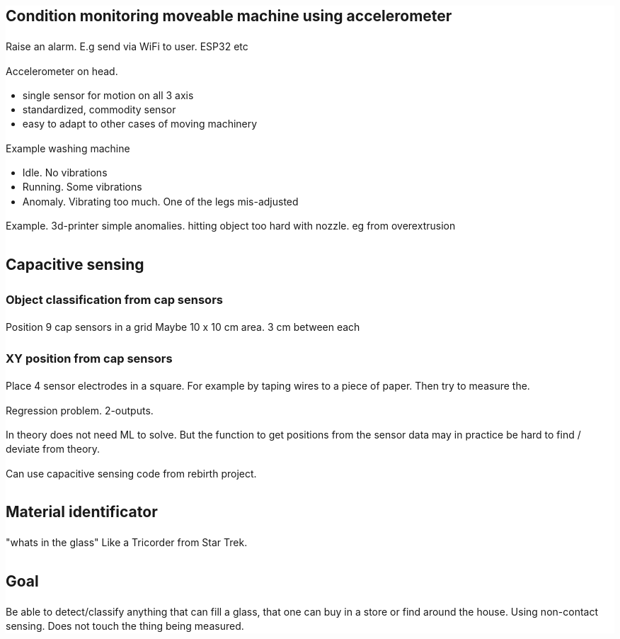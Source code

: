 ## Condition monitoring moveable machine using accelerometer

Raise an alarm.
E.g send via WiFi to user. ESP32 etc

Accelerometer on head.

+ single sensor for motion on all 3 axis
+ standardized, commodity sensor 
+ easy to adapt to other cases of moving machinery 

Example washing machine

- Idle. No vibrations
- Running. Some vibrations
- Anomaly. Vibrating too much. One of the legs mis-adjusted

Example. 3d-printer
simple anomalies.
hitting object too hard with nozzle. eg from overextrusion

## Capacitive sensing

### Object classification from cap sensors

Position 9 cap sensors in a grid
Maybe 10 x 10 cm area. 3 cm between each


### XY position from cap sensors

Place 4 sensor electrodes in a square.
For example by taping wires to a piece of paper.
Then try to measure the.

Regression problem. 2-outputs.

In theory does not need ML to solve.
But the function to get positions from the sensor data may in practice be hard to find / deviate from theory.

Can use capacitive sensing code from rebirth project.


## Material identificator

"whats in the glass"
Like a Tricorder from Star Trek.

## Goal
Be able to detect/classify anything that can fill a glass,
that one can buy in a store or find around the house.
Using non-contact sensing. Does not touch the thing being measured.
